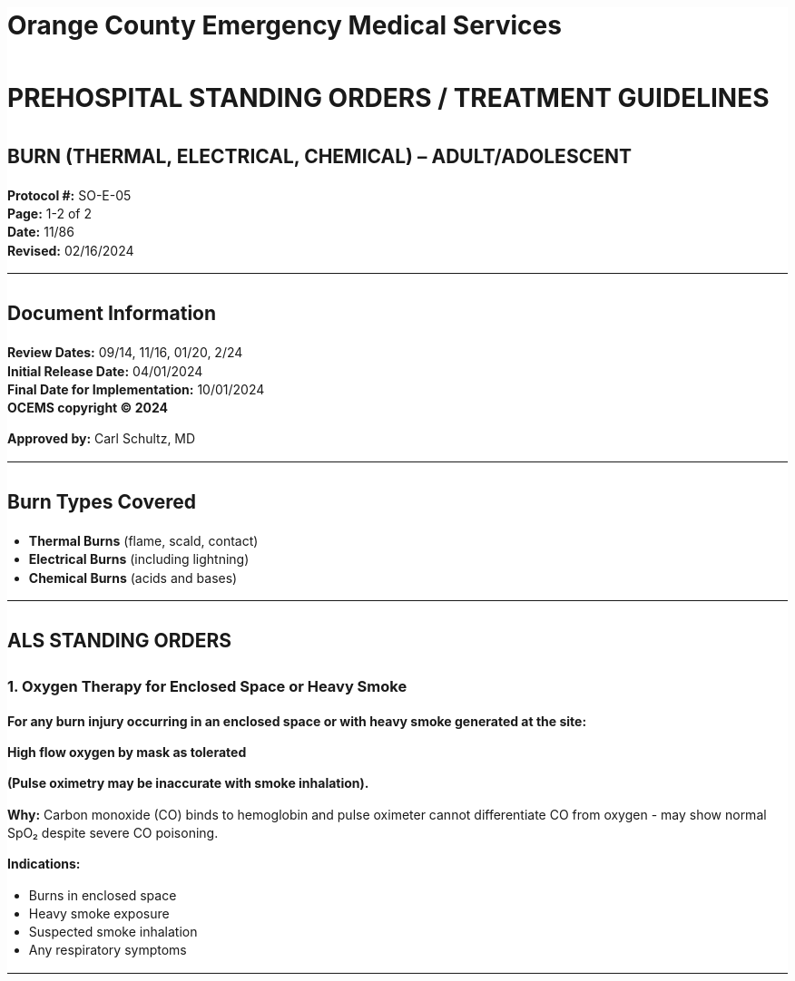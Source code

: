 # Orange County Emergency Medical Services
# PREHOSPITAL STANDING ORDERS / TREATMENT GUIDELINES
## BURN (THERMAL, ELECTRICAL, CHEMICAL) – ADULT/ADOLESCENT

**Protocol #:** SO-E-05  
**Page:** 1-2 of 2  
**Date:** 11/86  
**Revised:** 02/16/2024

---

## Document Information

**Review Dates:** 09/14, 11/16, 01/20, 2/24  
**Initial Release Date:** 04/01/2024  
**Final Date for Implementation:** 10/01/2024  
**OCEMS copyright © 2024**

**Approved by:** Carl Schultz, MD

---

## Burn Types Covered

- **Thermal Burns** (flame, scald, contact)
- **Electrical Burns** (including lightning)
- **Chemical Burns** (acids and bases)

---

## ALS STANDING ORDERS

### 1. Oxygen Therapy for Enclosed Space or Heavy Smoke

**For any burn injury occurring in an enclosed space or with heavy smoke generated at the site:**

**High flow oxygen by mask as tolerated**

**(Pulse oximetry may be inaccurate with smoke inhalation).**

**Why:** Carbon monoxide (CO) binds to hemoglobin and pulse oximeter cannot differentiate CO from oxygen - may show normal SpO₂ despite severe CO poisoning.

**Indications:**
- Burns in enclosed space
- Heavy smoke exposure
- Suspected smoke inhalation
- Any respiratory symptoms

---
